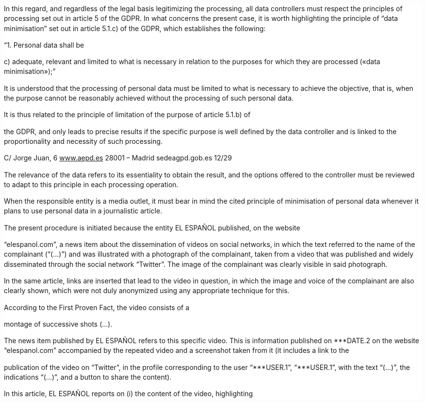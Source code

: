 In this regard, and regardless of the legal basis legitimizing the
processing, all data controllers must respect the principles of
processing set out in article 5 of the GDPR. In what concerns the present case,
it is worth highlighting the principle of “data minimisation” set out in article 5.1.c) of the
GDPR, which establishes the following:

“1. Personal data shall be

c) adequate, relevant and limited to what is necessary in relation to the purposes for which they are
processed («data minimisation»);”

It is understood that the processing of personal data must be limited to what is necessary
to achieve the objective, that is, when the purpose cannot be reasonably
achieved without the processing of such personal data.

It is thus related to the principle of limitation of the purpose of article 5.1.b) of

the GDPR, and only leads to precise results if the specific purpose is well
defined by the data controller and is linked to the proportionality and
necessity of such processing.

C/ Jorge Juan, 6 www.aepd.es
28001 – Madrid sedeagpd.gob.es 12/29

The relevance of the data refers to its essentiality to obtain the result,
and the options offered to the controller must be reviewed to adapt to this
principle in each processing operation.

When the responsible entity is a media outlet, it must bear in mind the
cited principle of minimisation of personal data whenever it plans to
use personal data in a journalistic article.

The present procedure is initiated because the entity EL ESPAÑOL published, on the website

“elespanol.com”, a news item about the dissemination of videos on social networks, in
which the text referred to the name of the complainant (“(...)”) and was illustrated
with a photograph of the complainant, taken from a video that was
published and widely disseminated through the social network “Twitter”. The image of the
complainant was clearly visible in said photograph.

In the same article, links are inserted that lead to the video in question, in which
the image and voice of the complainant are also clearly shown, which
were not duly anonymized using any appropriate technique for this.

According to the First Proven Fact, the video consists of a

montage of successive shots (...).

The news item published by EL ESPAÑOL refers to this specific video. This is information published on \*\*\*DATE.2 on the website “elespanol.com” accompanied by the
repeated video and a screenshot taken from it (it includes a link to the

publication of the video on “Twitter”, in the profile corresponding to the user
“\*\*\*USER.1”, “\*\*\*USER.1”, with the text “(...)”, the indications “(...)”, and a
button to share the content).

In this article, EL ESPAÑOL reports on (i) the content of the video, highlighting
